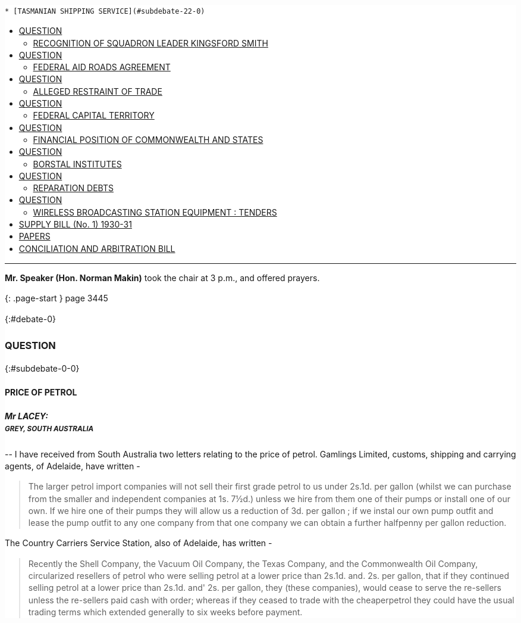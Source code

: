     * [TASMANIAN SHIPPING SERVICE](#subdebate-22-0)
* [QUESTION](#debate-23)
    * [RECOGNITION OF SQUADRON LEADER KINGSFORD SMITH](#subdebate-23-0)
* [QUESTION](#debate-24)
    * [FEDERAL AID ROADS AGREEMENT](#subdebate-24-0)
* [QUESTION](#debate-25)
    * [ALLEGED RESTRAINT OF TRADE](#subdebate-25-0)
* [QUESTION](#debate-26)
    * [FEDERAL CAPITAL TERRITORY](#subdebate-26-0)
* [QUESTION](#debate-27)
    * [FINANCIAL POSITION OF COMMONWEALTH AND STATES](#subdebate-27-0)
* [QUESTION](#debate-28)
    * [BORSTAL INSTITUTES](#subdebate-28-0)
* [QUESTION](#debate-29)
    * [REPARATION DEBTS](#subdebate-29-0)
* [QUESTION](#debate-30)
    * [WIRELESS BROADCASTING STATION EQUIPMENT : TENDERS](#subdebate-30-0)
* [SUPPLY BILL (No. 1) 1930-31](#debate-31)
* [PAPERS](#debate-32)
* [CONCILIATION AND ARBITRATION BILL](#debate-33)


----


 **Mr. Speaker (Hon. Norman Makin)** took the chair at 3 p.m., and offered prayers. 

{: .page-start }
page 3445

{:#debate-0}
### QUESTION

{:#subdebate-0-0}
#### PRICE OF PETROL

##### Mr LACEY:<br><small class="text-muted">GREY, SOUTH AUSTRALIA</small>

-- I have received from South Australia two letters relating to the price of petrol. Gamlings Limited, customs, shipping and carrying agents, of Adelaide, have written - 

  >The larger petrol import companies will not sell their first grade petrol to us under 2s.1d. per gallon (whilst we can purchase from the smaller and independent companies at 1s. 7½d.) unless we hire from them one of their pumps or install one of our own. If we hire one of their pumps they will allow us a reduction of 3d. per gallon ; if we instal our own pump outfit and lease the pump outfit to any one company from that one company we can obtain a further halfpenny per gallon reduction. 

The Country Carriers Service Station, also of Adelaide, has written - 

  >Recently the Shell Company, the Vacuum Oil Company, the Texas Company, and the Commonwealth Oil Company, circularized resellers of petrol who were selling petrol at a lower price than 2s.1d. and. 2s. per gallon, that if they continued selling petrol at a lower price than 2s.1d. and' 2s. per gallon, they (these companies), would cease to serve the re-sellers unless the re-sellers paid cash with order; whereas if they ceased to trade  with the cheaperpetrol they could have the usual trading terms which extended generally to six weeks before payment. 
